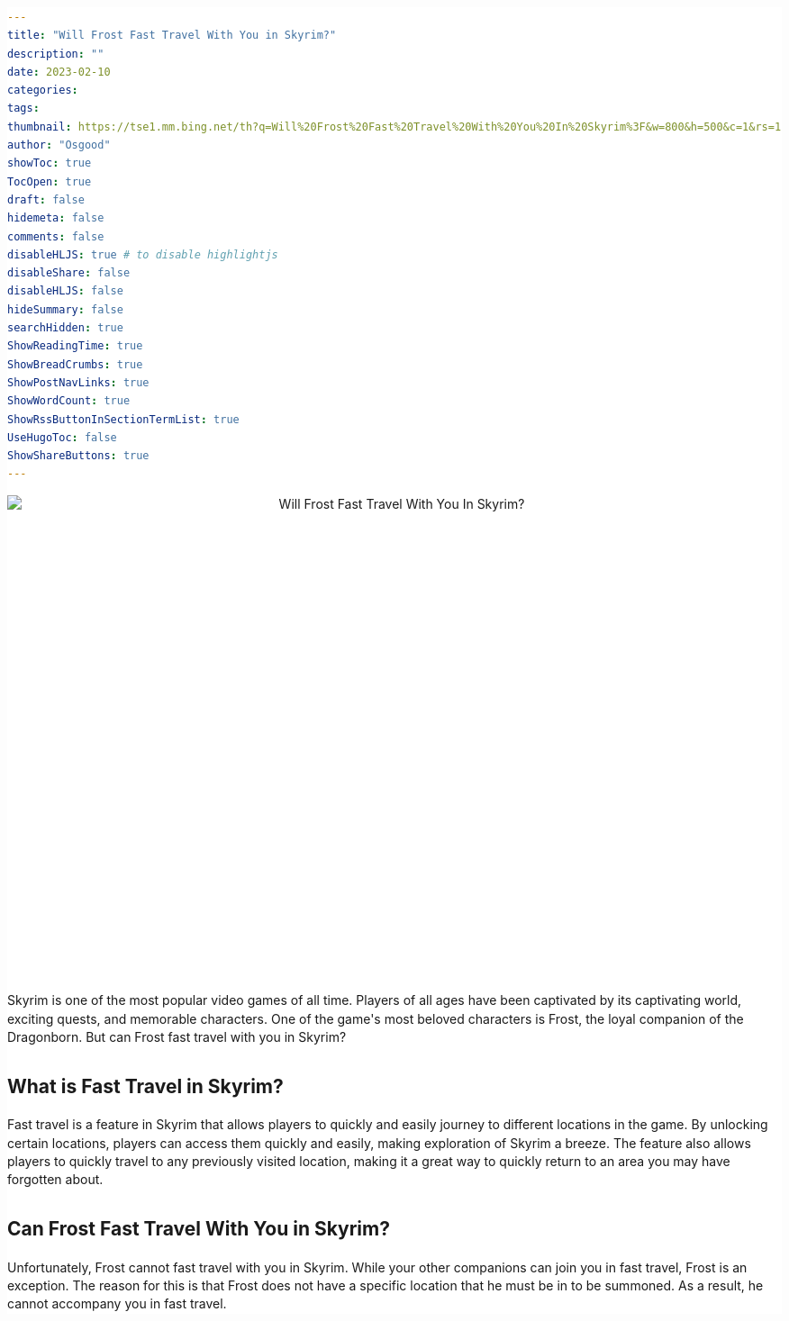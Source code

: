 ```yaml
---
title: "Will Frost Fast Travel With You in Skyrim?"
description: ""
date: 2023-02-10
categories: 
tags: 
thumbnail: https://tse1.mm.bing.net/th?q=Will%20Frost%20Fast%20Travel%20With%20You%20In%20Skyrim%3F&w=800&h=500&c=1&rs=1
author: "Osgood"
showToc: true
TocOpen: true
draft: false
hidemeta: false
comments: false
disableHLJS: true # to disable highlightjs
disableShare: false
disableHLJS: false
hideSummary: false
searchHidden: true
ShowReadingTime: true
ShowBreadCrumbs: true
ShowPostNavLinks: true
ShowWordCount: true
ShowRssButtonInSectionTermList: true
UseHugoToc: false
ShowShareButtons: true
---
```


<center>
	<img src="https://tse1.mm.bing.net/th?q=Will%20Frost%20Fast%20Travel%20With%20You%20In%20Skyrim%3F&w=800&h=500&c=1&rs=1" alt="Will Frost Fast Travel With You In Skyrim?" width="800" height="500" style="display: block; width: 100%; height: auto">
</center>

<p>Skyrim is one of the most popular video games of all time. Players of all ages have been captivated by its captivating world, exciting quests, and memorable characters. One of the game's most beloved characters is Frost, the loyal companion of the Dragonborn. But can Frost fast travel with you in Skyrim?</p>

<h2>What is Fast Travel in Skyrim?</h2>

<p>Fast travel is a feature in Skyrim that allows players to quickly and easily journey to different locations in the game. By unlocking certain locations, players can access them quickly and easily, making exploration of Skyrim a breeze. The feature also allows players to quickly travel to any previously visited location, making it a great way to quickly return to an area you may have forgotten about.</p>

<h2>Can Frost Fast Travel With You in Skyrim?</h2>

<p>Unfortunately, Frost cannot fast travel with you in Skyrim. While your other companions can join you in fast travel, Frost is an exception. The reason for this is that Frost does not have a specific location that he must be in to be summoned. As a result, he cannot accompany you in fast travel.</p>
